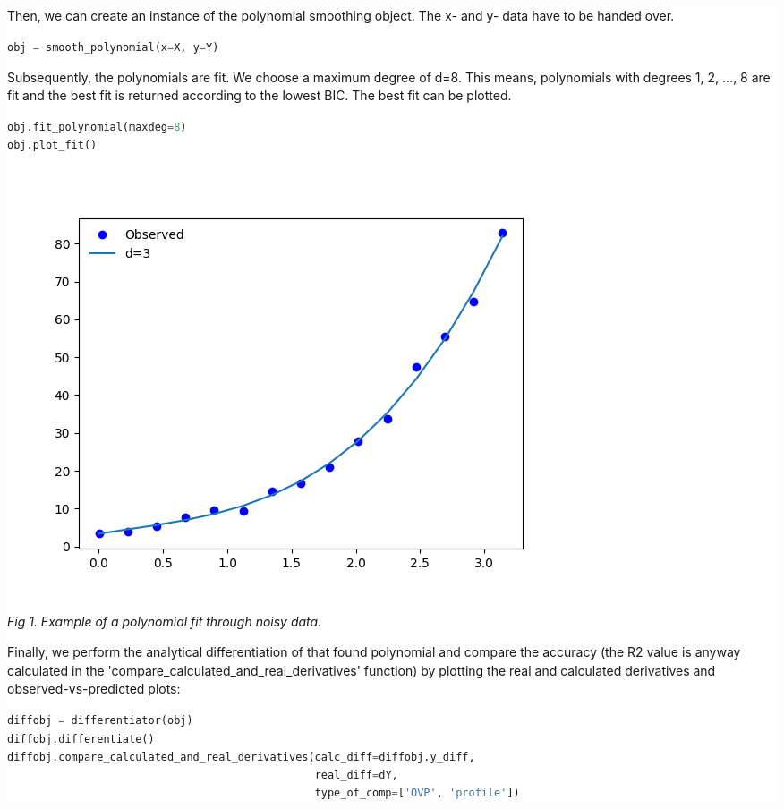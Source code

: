 Then, we can create an instance of the polynomial smoothing object. The x- and y- data have to be handed over.
```python
obj = smooth_polynomial(x=X, y=Y)
```

Subsequently, the polynomials are fit. We choose a maximum degree of d=8. This means, polynomials with degrees 1, 2, ..., 8 are fit and the best fit is returned according to the lowest BIC. The best fit can be plotted.
```python
obj.fit_polynomial(maxdeg=8)
obj.plot_fit()
```

![Fig 1. Example of a polynomial fit through noisy data. ](examples/Figures/example_figure_polynomial_fit.png)

*Fig 1. Example of a polynomial fit through noisy data.*

Finally, we perform the analytical differentiation of that found polynomial and compare the accuracy (the R2 value is anyway calculated in the 'compare_calculated_and_real_derivatives' function) by plotting the real and calculated derivatives and observed-vs-predicted plots:
```python
diffobj = differentiator(obj)
diffobj.differentiate()
diffobj.compare_calculated_and_real_derivatives(calc_diff=diffobj.y_diff,
                                                real_diff=dY,
                                                type_of_comp=['OVP', 'profile'])
```